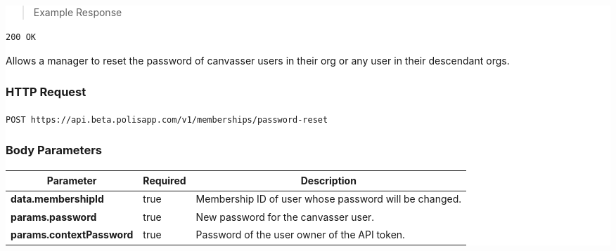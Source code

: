 > Example Response

```http
200 OK
```

Allows a manager to reset the password of canvasser users in their org
or any user in their descendant orgs.

### HTTP Request
`POST https://api.beta.polisapp.com/v1/memberships/password-reset`

### Body Parameters

Parameter | Required | Description
--------- | -------- | -----------
**data.membershipId** | true | Membership ID of user whose password will be changed.
**params.password** | true | New password for the canvasser user.
**params.contextPassword** | true | Password of the user owner of the API token.

